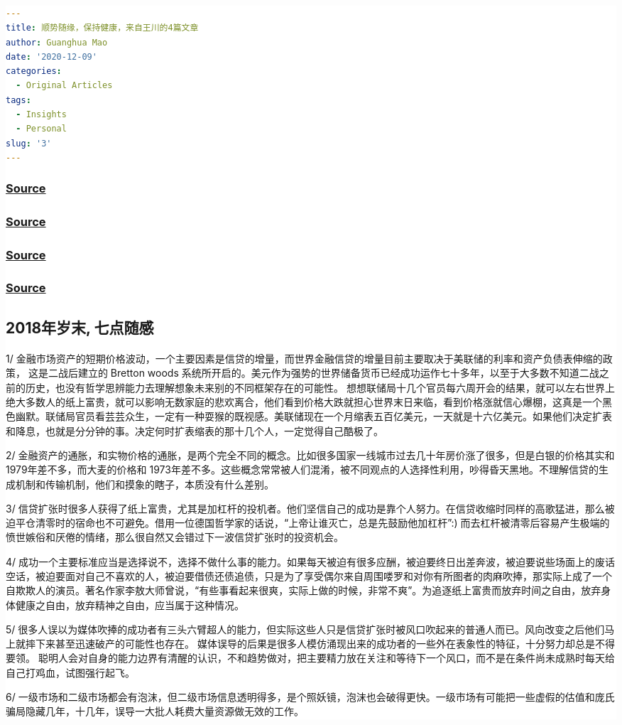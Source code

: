 ```yaml
---
title: 顺势随缘，保持健康，来自王川的4篇文章
author: Guanghua Mao
date: '2020-12-09'
categories:
  - Original Articles
tags:
  - Insights
  - Personal
slug: '3'
---
```


### [Source](https://mp.weixin.qq.com/s?__biz=MzA3MzE5MjM2Mw==&mid=2672247224&idx=1&sn=f38ad161a0dbe80f29669902e2d5c2fc&chksm=85a1277cb2d6ae6a8231a04e7060b18d9130b5cc2e0d136c970fa141fad507a0dcd3abe71b4c&scene=21#wechat_redirect)

### [Source](https://mp.weixin.qq.com/s?__biz=MzA3MzE5MjM2Mw==&mid=226287507&idx=1&sn=78ec3c18bc1464a7e297cfd3b25e1937&scene=21#wechat_redirect)

### [Source](https://mp.weixin.qq.com/s?__biz=MzA3MzE5MjM2Mw==&mid=214712504&idx=1&sn=7c4b2fecb7ad03d127e09f0460b1ffdb&scene=21#wechat_redirect)

### [Source](https://zhuanlan.zhihu.com/p/20108088)

## 2018年岁末, 七点随感

1/ 金融市场资产的短期价格波动，一个主要因素是信贷的增量，而世界金融信贷的增量目前主要取决于美联储的利率和资产负债表伸缩的政策， 这是二战后建立的 Bretton woods 系统所开启的。美元作为强势的世界储备货币已经成功运作七十多年，以至于大多数不知道二战之前的历史，也没有哲学思辨能力去理解想象未来别的不同框架存在的可能性。 想想联储局十几个官员每六周开会的结果，就可以左右世界上绝大多数人的纸上富贵，就可以影响无数家庭的悲欢离合，他们看到价格大跌就担心世界末日来临，看到价格涨就信心爆棚，这真是一个黑色幽默。联储局官员看芸芸众生，一定有一种耍猴的既视感。美联储现在一个月缩表五百亿美元，一天就是十六亿美元。如果他们决定扩表和降息，也就是分分钟的事。决定何时扩表缩表的那十几个人，一定觉得自己酷极了。

2/ 金融资产的通胀，和实物价格的通胀，是两个完全不同的概念。比如很多国家一线城市过去几十年房价涨了很多，但是白银的价格其实和 1979年差不多，而大麦的价格和 1973年差不多。这些概念常常被人们混淆，被不同观点的人选择性利用，吵得昏天黑地。不理解信贷的生成机制和传输机制，他们和摸象的瞎子，本质没有什么差别。

3/ 信贷扩张时很多人获得了纸上富贵，尤其是加杠杆的投机者。他们坚信自己的成功是靠个人努力。在信贷收缩时同样的高歌猛进，那么被迫平仓清零时的宿命也不可避免。借用一位德国哲学家的话说，“上帝让谁灭亡，总是先鼓励他加杠杆”:) 而去杠杆被清零后容易产生极端的愤世嫉俗和厌倦的情绪，那么很自然又会错过下一波信贷扩张时的投资机会。

4/ 成功一个主要标准应当是选择说不，选择不做什么事的能力。如果每天被迫有很多应酬，被迫要终日出差奔波，被迫要说些场面上的废话空话，被迫要面对自己不喜欢的人，被迫要借债还债追债，只是为了享受偶尔来自周围喽罗和对你有所图者的肉麻吹捧，那实际上成了一个自欺欺人的演员。著名作家李敖大师曾说，“有些事看起来很爽，实际上做的时候，非常不爽”。为追逐纸上富贵而放弃时间之自由，放弃身体健康之自由，放弃精神之自由，应当属于这种情况。

5/ 很多人误以为媒体吹捧的成功者有三头六臂超人的能力，但实际这些人只是信贷扩张时被风口吹起来的普通人而已。风向改变之后他们马上就摔下来甚至迅速破产的可能性也存在。 媒体误导的后果是很多人模仿涌现出来的成功者的一些外在表象性的特征，十分努力却总是不得要领。 聪明人会对自身的能力边界有清醒的认识，不和趋势做对，把主要精力放在关注和等待下一个风口，而不是在条件尚未成熟时每天给自己打鸡血，试图强行起飞。

6/ 一级市场和二级市场都会有泡沫，但二级市场信息透明得多，是个照妖镜，泡沫也会破得更快。一级市场有可能把一些虚假的估值和庞氏骗局隐藏几年，十几年，误导一大批人耗费大量资源做无效的工作。
